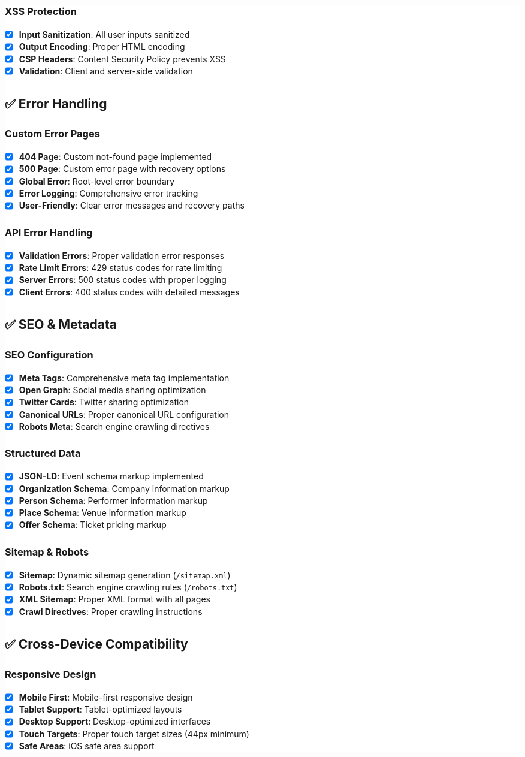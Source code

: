 ### XSS Protection
- [x] **Input Sanitization**: All user inputs sanitized
- [x] **Output Encoding**: Proper HTML encoding
- [x] **CSP Headers**: Content Security Policy prevents XSS
- [x] **Validation**: Client and server-side validation

## ✅ Error Handling

### Custom Error Pages
- [x] **404 Page**: Custom not-found page implemented
- [x] **500 Page**: Custom error page with recovery options
- [x] **Global Error**: Root-level error boundary
- [x] **Error Logging**: Comprehensive error tracking
- [x] **User-Friendly**: Clear error messages and recovery paths

### API Error Handling
- [x] **Validation Errors**: Proper validation error responses
- [x] **Rate Limit Errors**: 429 status codes for rate limiting
- [x] **Server Errors**: 500 status codes with proper logging
- [x] **Client Errors**: 400 status codes with detailed messages

## ✅ SEO & Metadata

### SEO Configuration
- [x] **Meta Tags**: Comprehensive meta tag implementation
- [x] **Open Graph**: Social media sharing optimization
- [x] **Twitter Cards**: Twitter sharing optimization
- [x] **Canonical URLs**: Proper canonical URL configuration
- [x] **Robots Meta**: Search engine crawling directives

### Structured Data
- [x] **JSON-LD**: Event schema markup implemented
- [x] **Organization Schema**: Company information markup
- [x] **Person Schema**: Performer information markup
- [x] **Place Schema**: Venue information markup
- [x] **Offer Schema**: Ticket pricing markup

### Sitemap & Robots
- [x] **Sitemap**: Dynamic sitemap generation (`/sitemap.xml`)
- [x] **Robots.txt**: Search engine crawling rules (`/robots.txt`)
- [x] **XML Sitemap**: Proper XML format with all pages
- [x] **Crawl Directives**: Proper crawling instructions

## ✅ Cross-Device Compatibility

### Responsive Design
- [x] **Mobile First**: Mobile-first responsive design
- [x] **Tablet Support**: Tablet-optimized layouts
- [x] **Desktop Support**: Desktop-optimized interfaces
- [x] **Touch Targets**: Proper touch target sizes (44px minimum)
- [x] **Safe Areas**: iOS safe area support
